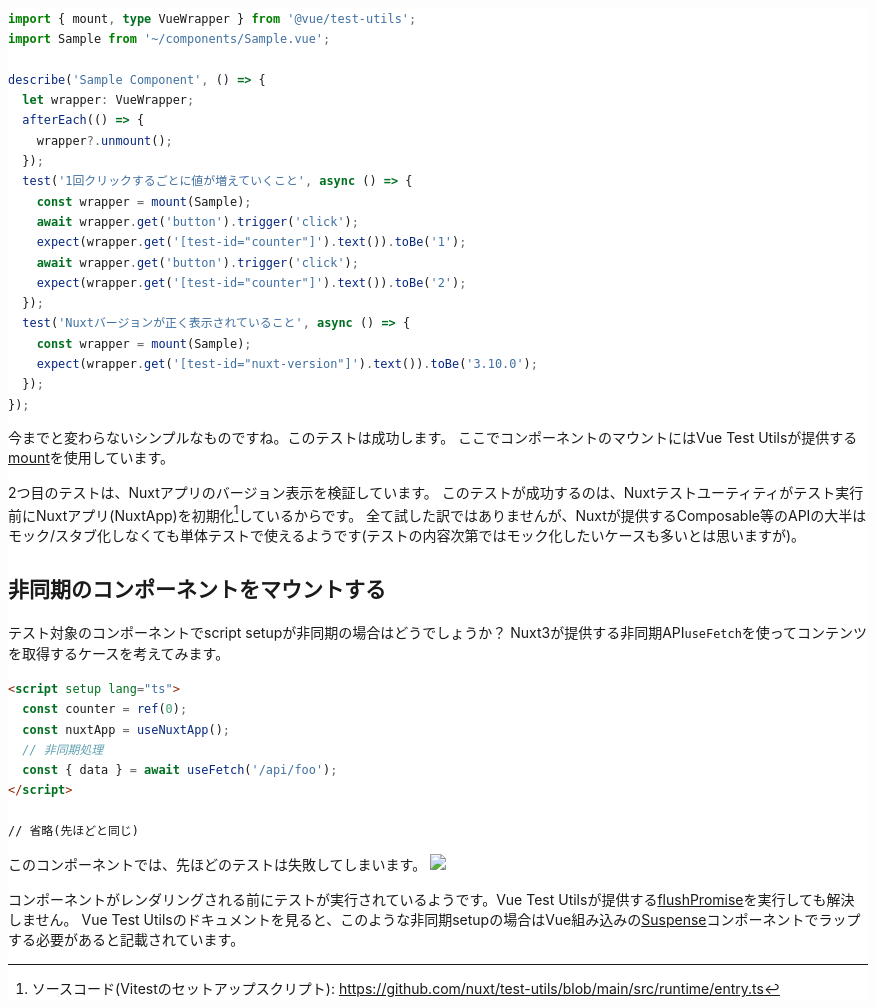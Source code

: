 ```typescript
import { mount, type VueWrapper } from '@vue/test-utils';
import Sample from '~/components/Sample.vue';

describe('Sample Component', () => {
  let wrapper: VueWrapper;
  afterEach(() => {
    wrapper?.unmount();
  });
  test('1回クリックするごとに値が増えていくこと', async () => {
    const wrapper = mount(Sample);
    await wrapper.get('button').trigger('click');
    expect(wrapper.get('[test-id="counter"]').text()).toBe('1');
    await wrapper.get('button').trigger('click');
    expect(wrapper.get('[test-id="counter"]').text()).toBe('2');
  });
  test('Nuxtバージョンが正く表示されていること', async () => {
    const wrapper = mount(Sample);
    expect(wrapper.get('[test-id="nuxt-version"]').text()).toBe('3.10.0');
  });
});
```

今までと変わらないシンプルなものですね。このテストは成功します。
ここでコンポーネントのマウントにはVue Test Utilsが提供する[mount](https://test-utils.vuejs.org/api/#mount)を使用しています。

2つ目のテストは、Nuxtアプリのバージョン表示を検証しています。
このテストが成功するのは、Nuxtテストユーティティがテスト実行前にNuxtアプリ(NuxtApp)を初期化[^3]しているからです。
全て試した訳ではありませんが、Nuxtが提供するComposable等のAPIの大半はモック/スタブ化しなくても単体テストで使えるようです(テストの内容次第ではモック化したいケースも多いとは思いますが)。

[^3]: ソースコード(Vitestのセットアップスクリプト): <https://github.com/nuxt/test-utils/blob/main/src/runtime/entry.ts>

## 非同期のコンポーネントをマウントする
テスト対象のコンポーネントでscript setupが非同期の場合はどうでしょうか？
Nuxt3が提供する非同期API`useFetch`を使ってコンテンツを取得するケースを考えてみます。

```html
<script setup lang="ts">
  const counter = ref(0);
  const nuxtApp = useNuxtApp();
  // 非同期処理
  const { data } = await useFetch('/api/foo');
</script>

// 省略(先ほどと同じ)
```

このコンポーネントでは、先ほどのテストは失敗してしまいます。
![](https://i.gyazo.com/51e4b1955c1c95d22406173b38929554.png)

コンポーネントがレンダリングされる前にテストが実行されているようです。Vue Test Utilsが提供する[flushPromise](https://test-utils.vuejs.org/api/#flushPromises)を実行しても解決しません。
Vue Test Utilsのドキュメントを見ると、このような非同期setupの場合はVue組み込みの[Suspense](https://ja.vuejs.org/guide/built-ins/suspense)コンポーネントでラップする必要があると記載されています。


[^1]: ソースコード(Nuxtモジュール): <https://github.com/nuxt/test-utils/blob/main/src/module.ts>
[^2]: ソースコード(Vitestカスタム環境): <https://github.com/nuxt/test-utils/blob/main/src/environments/vitest/index.ts>
[^4]: ソースコード(mountSuspended): <https://github.com/nuxt/test-utils/blob/main/src/runtime-utils/mount.ts>
[^5]: 内部でVue Routerを使っていたりしますので、useRouterをモックにする場合は注意が必要です。